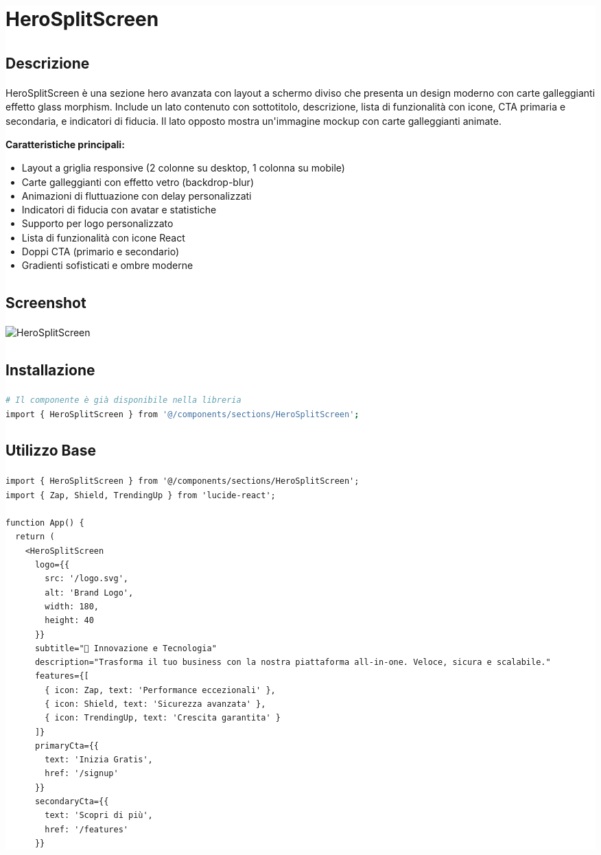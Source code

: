 # HeroSplitScreen

## Descrizione

HeroSplitScreen è una sezione hero avanzata con layout a schermo diviso che presenta un design moderno con carte galleggianti effetto glass morphism. Include un lato contenuto con sottotitolo, descrizione, lista di funzionalità con icone, CTA primaria e secondaria, e indicatori di fiducia. Il lato opposto mostra un'immagine mockup con carte galleggianti animate.

**Caratteristiche principali:**
- Layout a griglia responsive (2 colonne su desktop, 1 colonna su mobile)
- Carte galleggianti con effetto vetro (backdrop-blur)
- Animazioni di fluttuazione con delay personalizzati
- Indicatori di fiducia con avatar e statistiche
- Supporto per logo personalizzato
- Lista di funzionalità con icone React
- Doppi CTA (primario e secondario)
- Gradienti sofisticati e ombre moderne

## Screenshot


![HeroSplitScreen](./screenshot.png)

## Installazione

```bash
# Il componente è già disponibile nella libreria
import { HeroSplitScreen } from '@/components/sections/HeroSplitScreen';
```

## Utilizzo Base

```tsx
import { HeroSplitScreen } from '@/components/sections/HeroSplitScreen';
import { Zap, Shield, TrendingUp } from 'lucide-react';

function App() {
  return (
    <HeroSplitScreen
      logo={{
        src: '/logo.svg',
        alt: 'Brand Logo',
        width: 180,
        height: 40
      }}
      subtitle="🚀 Innovazione e Tecnologia"
      description="Trasforma il tuo business con la nostra piattaforma all-in-one. Veloce, sicura e scalabile."
      features={[
        { icon: Zap, text: 'Performance eccezionali' },
        { icon: Shield, text: 'Sicurezza avanzata' },
        { icon: TrendingUp, text: 'Crescita garantita' }
      ]}
      primaryCta={{
        text: 'Inizia Gratis',
        href: '/signup'
      }}
      secondaryCta={{
        text: 'Scopri di più',
        href: '/features'
      }}
```